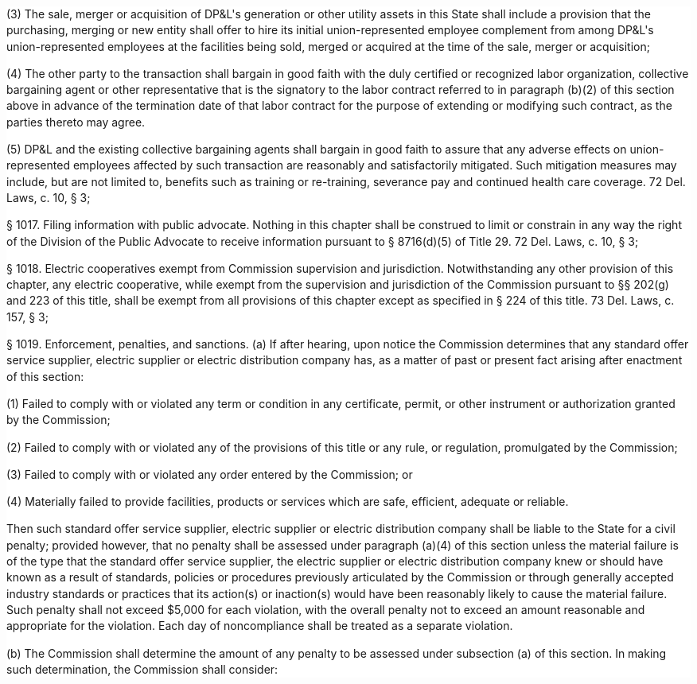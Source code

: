 (3) The sale, merger or acquisition of DP&L's generation or other utility assets in this State shall include a provision that the purchasing, merging or new entity shall offer to hire its initial union-represented employee complement from among DP&L's union-represented employees at the facilities being sold, merged or acquired at the time of the sale, merger or acquisition;
 
(4) The other party to the transaction shall bargain in good faith with the duly certified or recognized labor organization, collective bargaining agent or other representative that is the signatory to the labor contract referred to in paragraph (b)(2) of this section above in advance of the termination date of that labor contract for the purpose of extending or modifying such contract, as the parties thereto may agree.
 
(5) DP&L and the existing collective bargaining agents shall bargain in good faith to assure that any adverse effects on union-represented employees affected by such transaction are reasonably and satisfactorily mitigated. Such mitigation measures may include, but are not limited to, benefits such as training or re-training, severance pay and continued health care coverage.
72 Del. Laws, c. 10, §  3; 

§ 1017. Filing information with public advocate. 
Nothing in this chapter shall be construed to limit or constrain in any way the right of the Division of the Public Advocate to receive information pursuant to § 8716(d)(5) of Title 29.
 72 Del. Laws, c. 10, §  3; 

§ 1018. Electric cooperatives exempt from Commission supervision and jurisdiction. 
Notwithstanding any other provision of this chapter, any electric cooperative, while exempt from the supervision and jurisdiction of the Commission pursuant to §§ 202(g) and 223 of this title, shall be exempt from all provisions of this chapter except as specified in § 224 of this title.
 73 Del. Laws, c. 157, §  3; 

§ 1019. Enforcement, penalties, and sanctions. 
(a) If after hearing, upon notice the Commission determines that any standard offer service supplier, electric supplier or electric distribution company has, as a matter of past or present fact arising after enactment of this section: 
 
(1) Failed to comply with or violated any term or condition in any certificate, permit, or other instrument or authorization granted by the Commission;
 
(2) Failed to comply with or violated any of the provisions of this title or any rule, or regulation, promulgated by the Commission;
 
(3) Failed to comply with or violated any order entered by the Commission; or
 
(4) Materially failed to provide facilities, products or services which are safe, efficient, adequate or reliable.
 
Then such standard offer service supplier, electric supplier or electric distribution company shall be liable to the State for a civil penalty; provided however, that no penalty shall be assessed under paragraph (a)(4) of this section unless the material failure is of the type that the standard offer service supplier, the electric supplier or electric distribution company knew or should have known as a result of standards, policies or procedures previously articulated by the Commission or through generally accepted industry standards or practices that its action(s) or inaction(s) would have been reasonably likely to cause the material failure. Such penalty shall not exceed $5,000 for each violation, with the overall penalty not to exceed an amount reasonable and appropriate for the violation. Each day of noncompliance shall be treated as a separate violation.
 
(b) The Commission shall determine the amount of any penalty to be assessed under subsection (a) of this section. In making such determination, the Commission shall consider: 
 